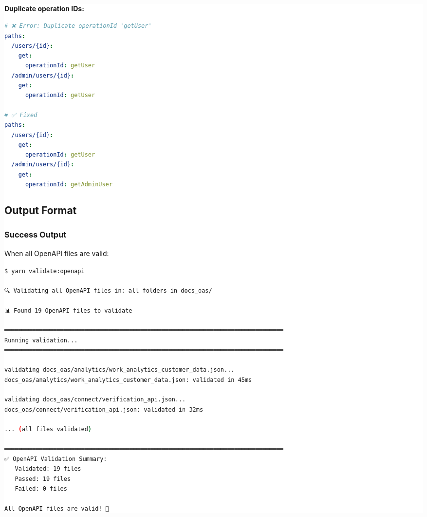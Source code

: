 **Duplicate operation IDs:**
```yaml
# ❌ Error: Duplicate operationId 'getUser'
paths:
  /users/{id}:
    get:
      operationId: getUser
  /admin/users/{id}:
    get:
      operationId: getUser

# ✅ Fixed
paths:
  /users/{id}:
    get:
      operationId: getUser
  /admin/users/{id}:
    get:
      operationId: getAdminUser
```

## Output Format

### Success Output

When all OpenAPI files are valid:

```bash
$ yarn validate:openapi

🔍 Validating all OpenAPI files in: all folders in docs_oas/

📊 Found 19 OpenAPI files to validate

════════════════════════════════════════════════════════════════════════════════
Running validation...
════════════════════════════════════════════════════════════════════════════════

validating docs_oas/analytics/work_analytics_customer_data.json...
docs_oas/analytics/work_analytics_customer_data.json: validated in 45ms

validating docs_oas/connect/verification_api.json...
docs_oas/connect/verification_api.json: validated in 32ms

... (all files validated)

════════════════════════════════════════════════════════════════════════════════
✅ OpenAPI Validation Summary:
   Validated: 19 files
   Passed: 19 files
   Failed: 0 files

All OpenAPI files are valid! 🎉
```
